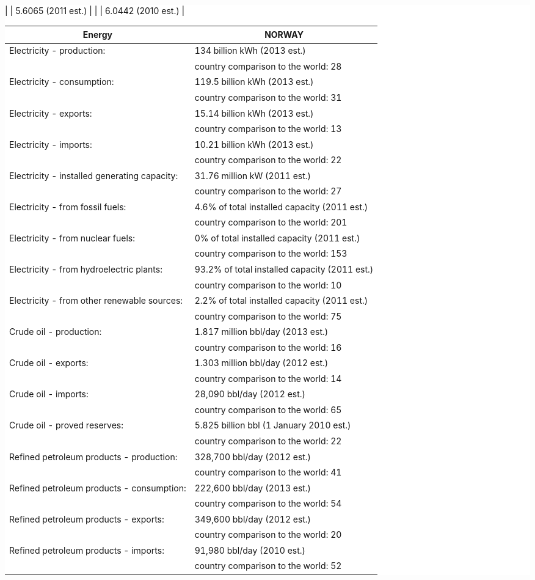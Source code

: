 | | 5.6065 (2011 est.) |
| | 6.0442 (2010 est.) |

| Energy | NORWAY |
| --- | --- |
| Electricity - production: | 134 billion kWh (2013 est.) |
| | country comparison to the world:  28 |
| Electricity - consumption: | 119.5 billion kWh (2013 est.) |
| | country comparison to the world:  31 |
| Electricity - exports: | 15.14 billion kWh (2013 est.) |
| | country comparison to the world:  13 |
| Electricity - imports: | 10.21 billion kWh (2013 est.) |
| | country comparison to the world:  22 |
| Electricity - installed generating capacity: | 31.76 million kW (2011 est.) |
| | country comparison to the world:  27 |
| Electricity - from fossil fuels: | 4.6% of total installed capacity (2011 est.) |
| | country comparison to the world:  201 |
| Electricity - from nuclear fuels: | 0% of total installed capacity (2011 est.) |
| | country comparison to the world:  153 |
| Electricity - from hydroelectric plants: | 93.2% of total installed capacity (2011 est.) |
| | country comparison to the world:  10 |
| Electricity - from other renewable sources: | 2.2% of total installed capacity (2011 est.) |
| | country comparison to the world:  75 |
| Crude oil - production: | 1.817 million bbl/day (2013 est.) |
| | country comparison to the world:  16 |
| Crude oil - exports: | 1.303 million bbl/day (2012 est.) |
| | country comparison to the world:  14 |
| Crude oil - imports: | 28,090 bbl/day (2012 est.) |
| | country comparison to the world:  65 |
| Crude oil - proved reserves: | 5.825 billion bbl (1 January 2010 est.) |
| | country comparison to the world:  22 |
| Refined petroleum products - production: | 328,700 bbl/day (2012 est.) |
| | country comparison to the world:  41 |
| Refined petroleum products - consumption: | 222,600 bbl/day (2013 est.) |
| | country comparison to the world:  54 |
| Refined petroleum products - exports: | 349,600 bbl/day (2012 est.) |
| | country comparison to the world:  20 |
| Refined petroleum products - imports: | 91,980 bbl/day (2010 est.) |
| | country comparison to the world:  52 |